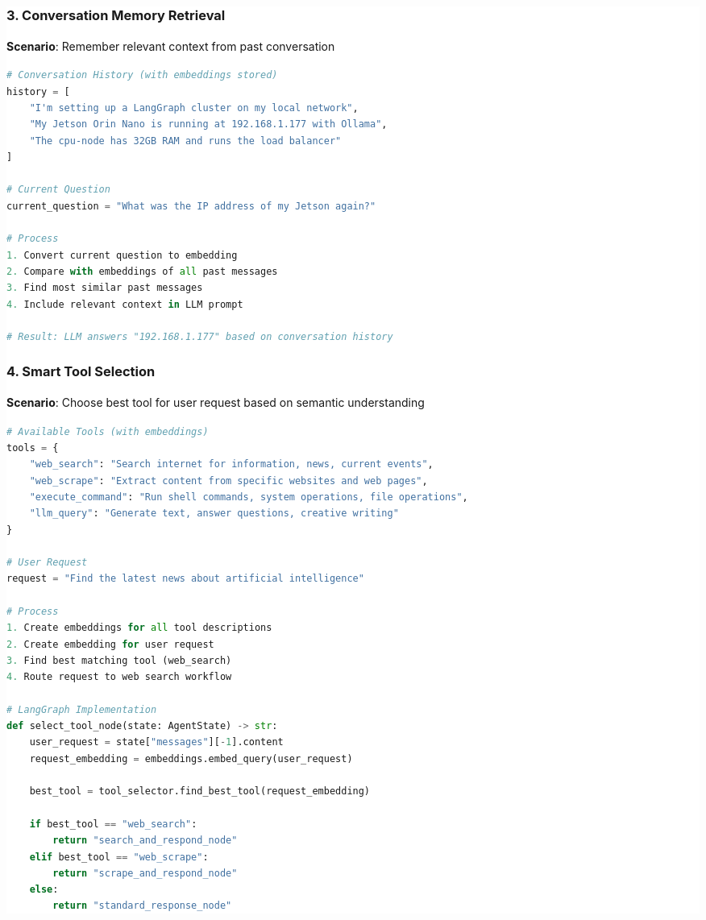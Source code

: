 ### 3. Conversation Memory Retrieval

**Scenario**: Remember relevant context from past conversation

```python
# Conversation History (with embeddings stored)
history = [
    "I'm setting up a LangGraph cluster on my local network",
    "My Jetson Orin Nano is running at 192.168.1.177 with Ollama",
    "The cpu-node has 32GB RAM and runs the load balancer"
]

# Current Question  
current_question = "What was the IP address of my Jetson again?"

# Process
1. Convert current question to embedding
2. Compare with embeddings of all past messages
3. Find most similar past messages
4. Include relevant context in LLM prompt

# Result: LLM answers "192.168.1.177" based on conversation history
```

### 4. Smart Tool Selection

**Scenario**: Choose best tool for user request based on semantic understanding

```python
# Available Tools (with embeddings)
tools = {
    "web_search": "Search internet for information, news, current events",
    "web_scrape": "Extract content from specific websites and web pages", 
    "execute_command": "Run shell commands, system operations, file operations",
    "llm_query": "Generate text, answer questions, creative writing"
}

# User Request
request = "Find the latest news about artificial intelligence"

# Process
1. Create embeddings for all tool descriptions
2. Create embedding for user request  
3. Find best matching tool (web_search)
4. Route request to web search workflow

# LangGraph Implementation
def select_tool_node(state: AgentState) -> str:
    user_request = state["messages"][-1].content
    request_embedding = embeddings.embed_query(user_request)
    
    best_tool = tool_selector.find_best_tool(request_embedding)
    
    if best_tool == "web_search":
        return "search_and_respond_node"
    elif best_tool == "web_scrape":
        return "scrape_and_respond_node" 
    else:
        return "standard_response_node"
```
